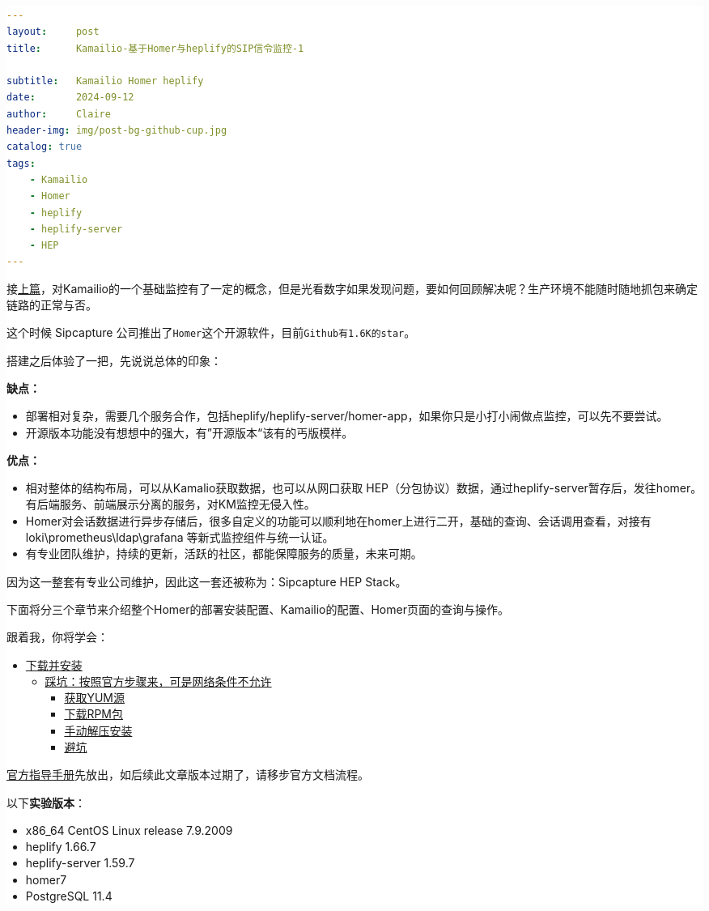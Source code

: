 ```yaml
---
layout:     post
title:      Kamailio-基于Homer与heplify的SIP信令监控-1

subtitle:   Kamailio Homer heplify
date:       2024-09-12
author:     Claire
header-img: img/post-bg-github-cup.jpg
catalog: true
tags:
    - Kamailio
    - Homer
    - heplify
    - heplify-server
    - HEP
---
```


接[上篇](https://blog.csdn.net/c_zyer/article/details/142208675)，对Kamailio的一个基础监控有了一定的概念，但是光看数字如果发现问题，要如何回顾解决呢？生产环境不能随时随地抓包来确定链路的正常与否。

这个时候 Sipcapture 公司推出了`Homer`这个开源软件，目前`Github有1.6K的star`。

搭建之后体验了一把，先说说总体的印象：

**缺点：**

- 部署相对复杂，需要几个服务合作，包括heplify/heplify-server/homer-app，如果你只是小打小闹做点监控，可以先不要尝试。
- 开源版本功能没有想想中的强大，有”开源版本“该有的丐版模样。

**优点：**

- 相对整体的结构布局，可以从Kamalio获取数据，也可以从网口获取 HEP（分包协议）数据，通过heplify-server暂存后，发往homer。有后端服务、前端展示分离的服务，对KM监控无侵入性。
- Homer对会话数据进行异步存储后，很多自定义的功能可以顺利地在homer上进行二开，基础的查询、会话调用查看，对接有loki\prometheus\ldap\grafana 等新式监控组件与统一认证。
- 有专业团队维护，持续的更新，活跃的社区，都能保障服务的质量，未来可期。

因为这一整套有专业公司维护，因此这一套还被称为：Sipcapture HEP Stack。

下面将分三个章节来介绍整个Homer的部署安装配置、Kamailio的配置、Homer页面的查询与操作。

跟着我，你将学会：

- [下载并安装](#下载并安装)
  - [踩坑：按照官方步骤来，可是网络条件不允许](#踩坑按照官方步骤来可是网络条件不允许)
    - [获取YUM源](#获取yum源)
    - [下载RPM包](#下载rpm包)
    - [手动解压安装](#手动解压安装)
    - [避坑](#避坑)

[官方指导手册](https://github.com/sipcapture/homer)先放出，如后续此文章版本过期了，请移步官方文档流程。

以下**实验版本**：

- x86_64 CentOS Linux release 7.9.2009
- heplify 1.66.7
- heplify-server 1.59.7
- homer7
- PostgreSQL 11.4

